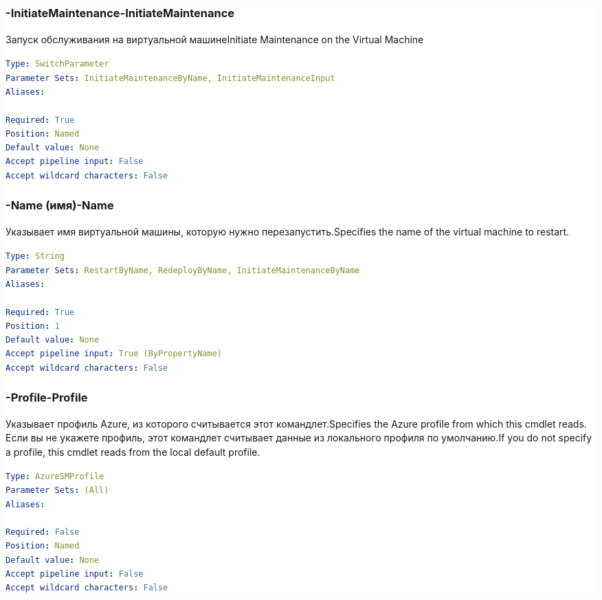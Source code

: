 ### <span data-ttu-id="07a70-130">-InitiateMaintenance</span><span class="sxs-lookup"><span data-stu-id="07a70-130">-InitiateMaintenance</span></span>
<span data-ttu-id="07a70-131">Запуск обслуживания на виртуальной машине</span><span class="sxs-lookup"><span data-stu-id="07a70-131">Initiate Maintenance on the Virtual Machine</span></span>

```yaml
Type: SwitchParameter
Parameter Sets: InitiateMaintenanceByName, InitiateMaintenanceInput
Aliases: 

Required: True
Position: Named
Default value: None
Accept pipeline input: False
Accept wildcard characters: False
```

### <span data-ttu-id="07a70-132">-Name (имя)</span><span class="sxs-lookup"><span data-stu-id="07a70-132">-Name</span></span>
<span data-ttu-id="07a70-133">Указывает имя виртуальной машины, которую нужно перезапустить.</span><span class="sxs-lookup"><span data-stu-id="07a70-133">Specifies the name of the virtual machine to restart.</span></span>

```yaml
Type: String
Parameter Sets: RestartByName, RedeployByName, InitiateMaintenanceByName
Aliases: 

Required: True
Position: 1
Default value: None
Accept pipeline input: True (ByPropertyName)
Accept wildcard characters: False
```

### <span data-ttu-id="07a70-134">-Profile</span><span class="sxs-lookup"><span data-stu-id="07a70-134">-Profile</span></span>
<span data-ttu-id="07a70-135">Указывает профиль Azure, из которого считывается этот командлет.</span><span class="sxs-lookup"><span data-stu-id="07a70-135">Specifies the Azure profile from which this cmdlet reads.</span></span>
<span data-ttu-id="07a70-136">Если вы не укажете профиль, этот командлет считывает данные из локального профиля по умолчанию.</span><span class="sxs-lookup"><span data-stu-id="07a70-136">If you do not specify a profile, this cmdlet reads from the local default profile.</span></span>

```yaml
Type: AzureSMProfile
Parameter Sets: (All)
Aliases: 

Required: False
Position: Named
Default value: None
Accept pipeline input: False
Accept wildcard characters: False
```
